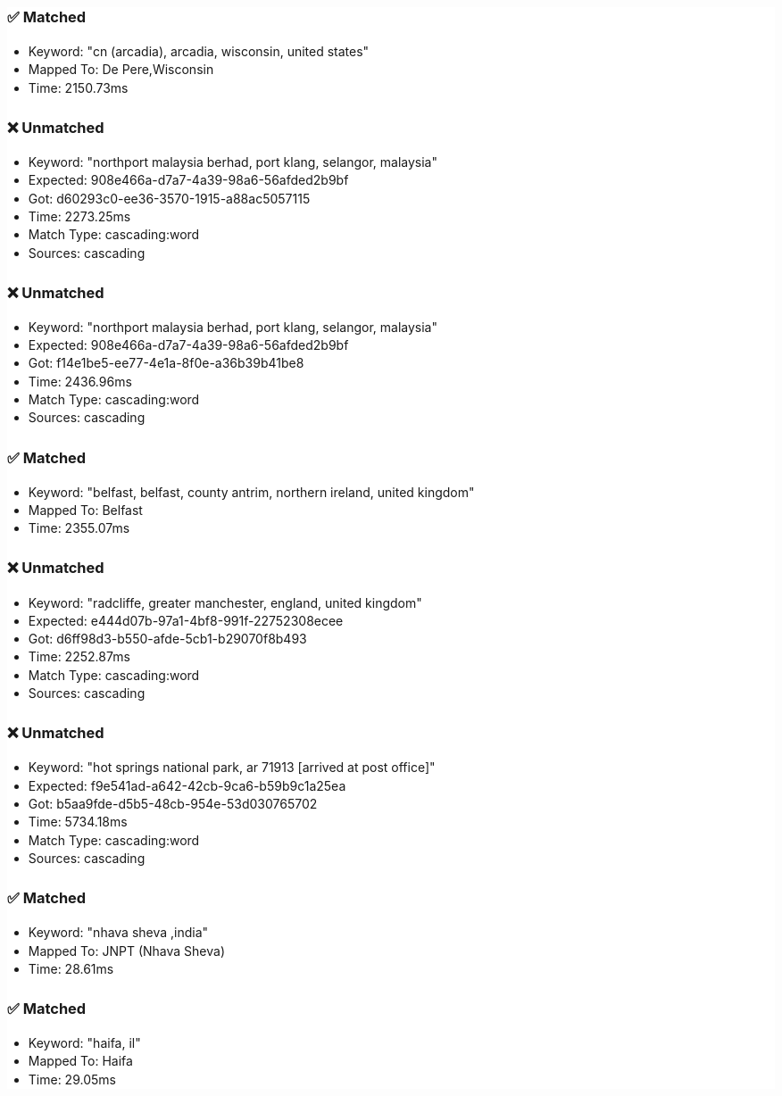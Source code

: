 ### ✅ Matched
- Keyword: "cn (arcadia), arcadia, wisconsin, united states"
- Mapped To: De Pere,Wisconsin
- Time: 2150.73ms

### ❌ Unmatched
- Keyword: "northport malaysia berhad, port klang, selangor, malaysia"
- Expected: 908e466a-d7a7-4a39-98a6-56afded2b9bf
- Got: d60293c0-ee36-3570-1915-a88ac5057115
- Time: 2273.25ms
- Match Type: cascading:word
- Sources: cascading

### ❌ Unmatched
- Keyword: "northport malaysia berhad, port klang, selangor, malaysia"
- Expected: 908e466a-d7a7-4a39-98a6-56afded2b9bf
- Got: f14e1be5-ee77-4e1a-8f0e-a36b39b41be8
- Time: 2436.96ms
- Match Type: cascading:word
- Sources: cascading

### ✅ Matched
- Keyword: "belfast, belfast, county antrim, northern ireland, united kingdom"
- Mapped To: Belfast
- Time: 2355.07ms

### ❌ Unmatched
- Keyword: "radcliffe, greater manchester, england, united kingdom"
- Expected: e444d07b-97a1-4bf8-991f-22752308ecee
- Got: d6ff98d3-b550-afde-5cb1-b29070f8b493
- Time: 2252.87ms
- Match Type: cascading:word
- Sources: cascading

### ❌ Unmatched
- Keyword: "hot springs national park, ar 71913 [arrived at post office]"
- Expected: f9e541ad-a642-42cb-9ca6-b59b9c1a25ea
- Got: b5aa9fde-d5b5-48cb-954e-53d030765702
- Time: 5734.18ms
- Match Type: cascading:word
- Sources: cascading

### ✅ Matched
- Keyword: "nhava sheva ,india"
- Mapped To: JNPT (Nhava Sheva)
- Time: 28.61ms

### ✅ Matched
- Keyword: "haifa, il"
- Mapped To: Haifa
- Time: 29.05ms
